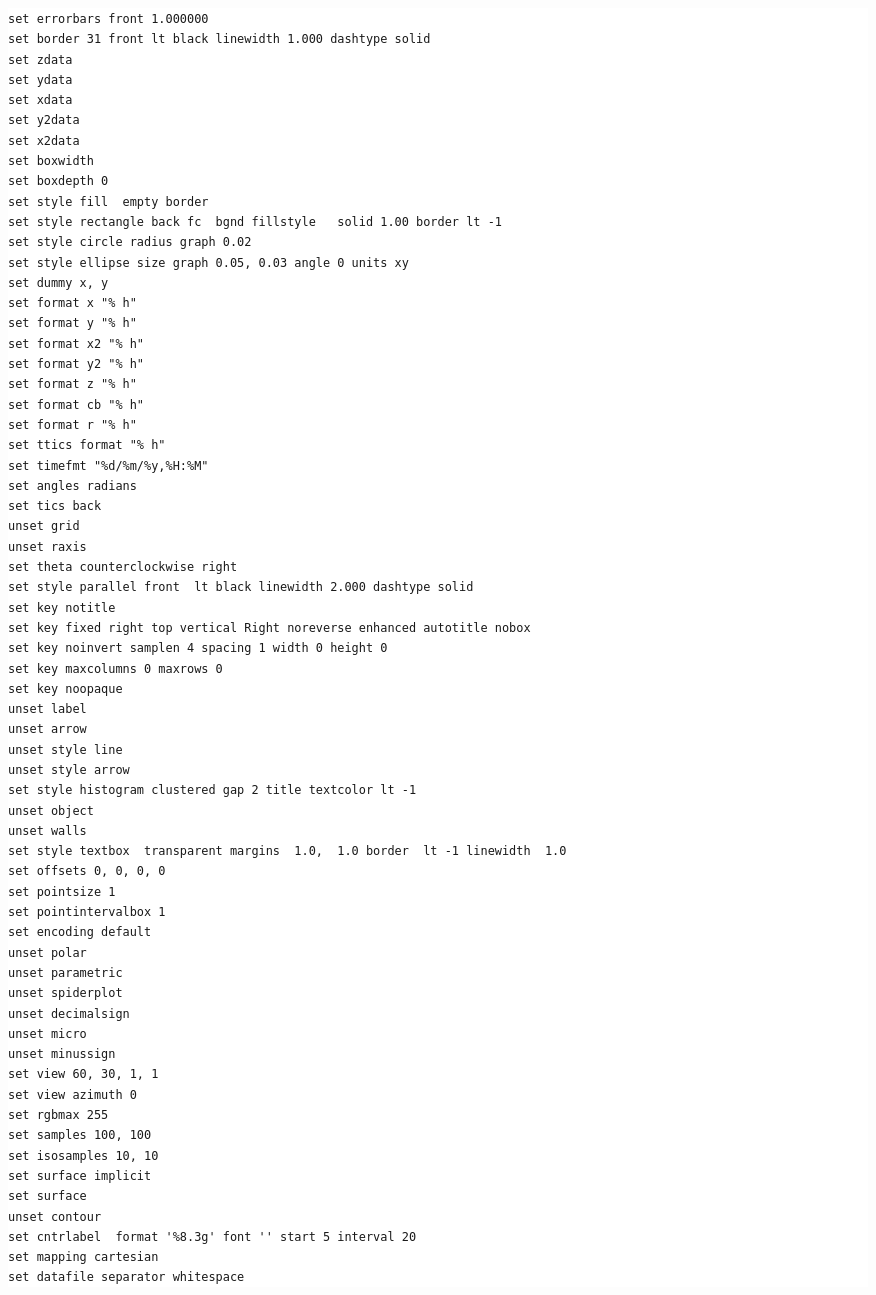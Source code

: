 ```gnuplot
set errorbars front 1.000000 
set border 31 front lt black linewidth 1.000 dashtype solid
set zdata 
set ydata 
set xdata 
set y2data 
set x2data 
set boxwidth
set boxdepth 0
set style fill  empty border
set style rectangle back fc  bgnd fillstyle   solid 1.00 border lt -1
set style circle radius graph 0.02 
set style ellipse size graph 0.05, 0.03 angle 0 units xy
set dummy x, y
set format x "% h" 
set format y "% h" 
set format x2 "% h" 
set format y2 "% h" 
set format z "% h" 
set format cb "% h" 
set format r "% h" 
set ttics format "% h"
set timefmt "%d/%m/%y,%H:%M"
set angles radians
set tics back
unset grid
unset raxis
set theta counterclockwise right
set style parallel front  lt black linewidth 2.000 dashtype solid
set key notitle
set key fixed right top vertical Right noreverse enhanced autotitle nobox
set key noinvert samplen 4 spacing 1 width 0 height 0
set key maxcolumns 0 maxrows 0
set key noopaque
unset label
unset arrow
unset style line
unset style arrow
set style histogram clustered gap 2 title textcolor lt -1
unset object
unset walls
set style textbox  transparent margins  1.0,  1.0 border  lt -1 linewidth  1.0
set offsets 0, 0, 0, 0
set pointsize 1
set pointintervalbox 1
set encoding default
unset polar
unset parametric
unset spiderplot
unset decimalsign
unset micro
unset minussign
set view 60, 30, 1, 1
set view azimuth 0
set rgbmax 255
set samples 100, 100
set isosamples 10, 10
set surface implicit
set surface
unset contour
set cntrlabel  format '%8.3g' font '' start 5 interval 20
set mapping cartesian
set datafile separator whitespace
```
